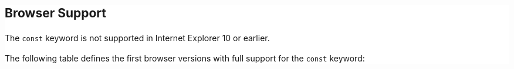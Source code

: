 ## Browser Support
The `const` keyword is not supported in Internet Explorer 10 or earlier.

The following table defines the first browser versions with full support for the `const` keyword: